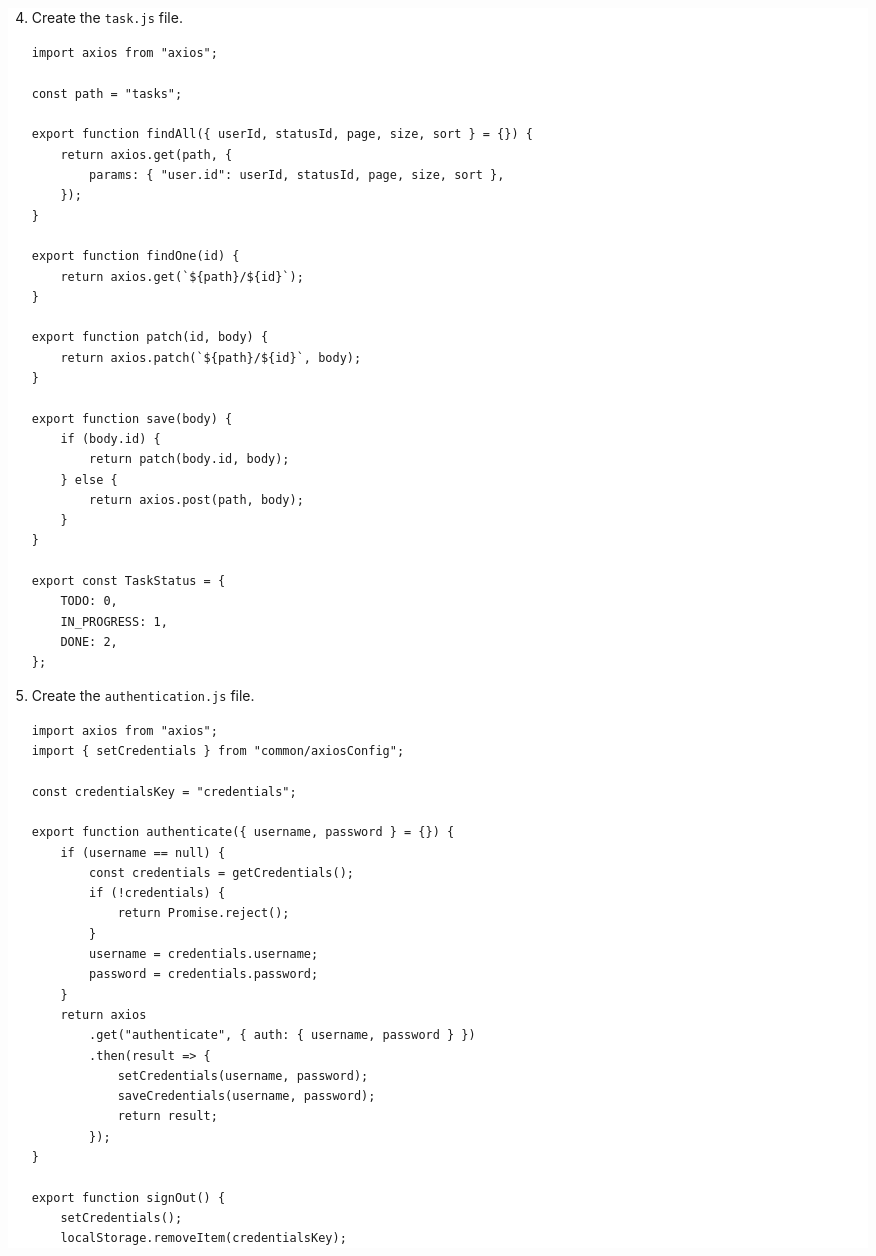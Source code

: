 4. Create the `task.js` file.

   ```text
   import axios from "axios";

   const path = "tasks";

   export function findAll({ userId, statusId, page, size, sort } = {}) {
       return axios.get(path, {
           params: { "user.id": userId, statusId, page, size, sort },
       });
   }

   export function findOne(id) {
       return axios.get(`${path}/${id}`);
   }

   export function patch(id, body) {
       return axios.patch(`${path}/${id}`, body);
   }

   export function save(body) {
       if (body.id) {
           return patch(body.id, body);
       } else {
           return axios.post(path, body);
       }
   }

   export const TaskStatus = {
       TODO: 0,
       IN_PROGRESS: 1,
       DONE: 2,
   };
   ```

5. Create the `authentication.js` file.

   ```text
   import axios from "axios";
   import { setCredentials } from "common/axiosConfig";

   const credentialsKey = "credentials";

   export function authenticate({ username, password } = {}) {
       if (username == null) {
           const credentials = getCredentials();
           if (!credentials) {
               return Promise.reject();
           }
           username = credentials.username;
           password = credentials.password;
       }
       return axios
           .get("authenticate", { auth: { username, password } })
           .then(result => {
               setCredentials(username, password);
               saveCredentials(username, password);
               return result;
           });
   }

   export function signOut() {
       setCredentials();
       localStorage.removeItem(credentialsKey);
   ```